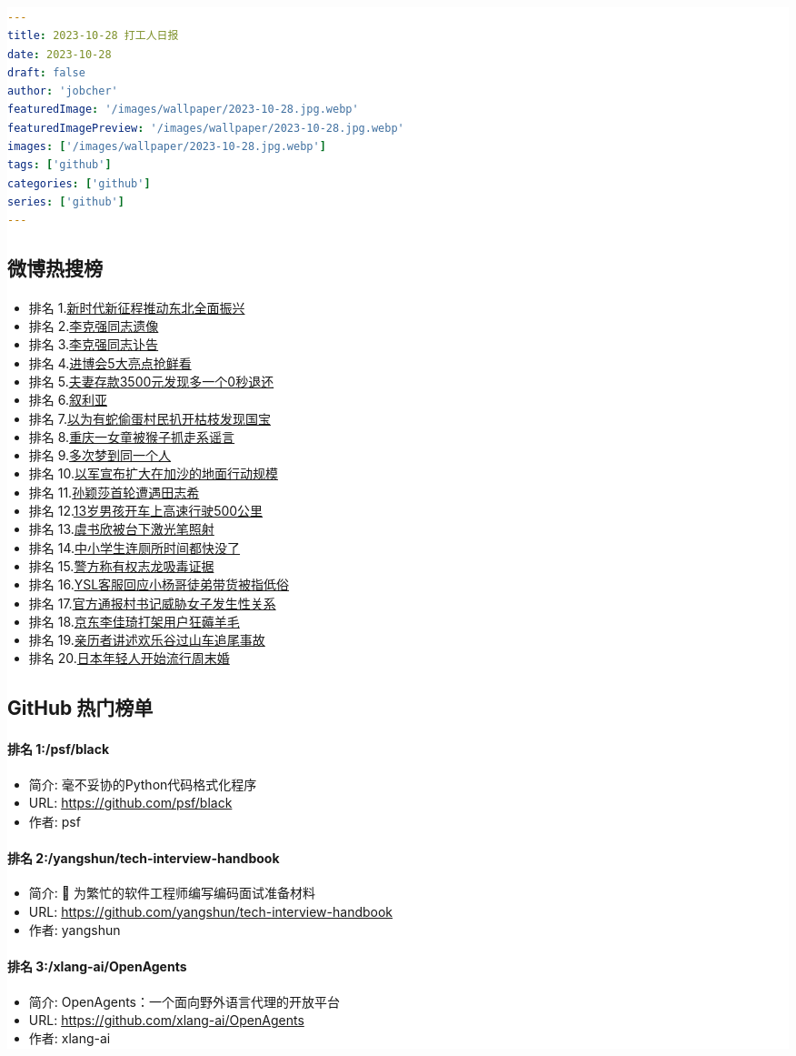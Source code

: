 ```yaml
---
title: 2023-10-28 打工人日报
date: 2023-10-28
draft: false
author: 'jobcher'
featuredImage: '/images/wallpaper/2023-10-28.jpg.webp'
featuredImagePreview: '/images/wallpaper/2023-10-28.jpg.webp'
images: ['/images/wallpaper/2023-10-28.jpg.webp']
tags: ['github']
categories: ['github']
series: ['github']
---
```


## 微博热搜榜

- 排名 1.[新时代新征程推动东北全面振兴](https://s.weibo.com/weibo?q=新时代新征程推动东北全面振兴)
- 排名 2.[李克强同志遗像](https://s.weibo.com/weibo?q=李克强同志遗像)
- 排名 3.[李克强同志讣告](https://s.weibo.com/weibo?q=李克强同志讣告)
- 排名 4.[进博会5大亮点抢鲜看](https://s.weibo.com/weibo?q=进博会5大亮点抢鲜看)
- 排名 5.[夫妻存款3500元发现多一个0秒退还](https://s.weibo.com/weibo?q=夫妻存款3500元发现多一个0秒退还)
- 排名 6.[叙利亚](https://s.weibo.com/weibo?q=叙利亚)
- 排名 7.[以为有蛇偷蛋村民扒开枯枝发现国宝](https://s.weibo.com/weibo?q=以为有蛇偷蛋村民扒开枯枝发现国宝)
- 排名 8.[重庆一女童被猴子抓走系谣言](https://s.weibo.com/weibo?q=重庆一女童被猴子抓走系谣言)
- 排名 9.[多次梦到同一个人](https://s.weibo.com/weibo?q=多次梦到同一个人)
- 排名 10.[以军宣布扩大在加沙的地面行动规模](https://s.weibo.com/weibo?q=以军宣布扩大在加沙的地面行动规模)
- 排名 11.[孙颖莎首轮遭遇田志希](https://s.weibo.com/weibo?q=孙颖莎首轮遭遇田志希)
- 排名 12.[13岁男孩开车上高速行驶500公里](https://s.weibo.com/weibo?q=13岁男孩开车上高速行驶500公里)
- 排名 13.[虞书欣被台下激光笔照射](https://s.weibo.com/weibo?q=虞书欣被台下激光笔照射)
- 排名 14.[中小学生连厕所时间都快没了](https://s.weibo.com/weibo?q=中小学生连厕所时间都快没了)
- 排名 15.[警方称有权志龙吸毒证据](https://s.weibo.com/weibo?q=警方称有权志龙吸毒证据)
- 排名 16.[YSL客服回应小杨哥徒弟带货被指低俗](https://s.weibo.com/weibo?q=YSL客服回应小杨哥徒弟带货被指低俗)
- 排名 17.[官方通报村书记威胁女子发生性关系](https://s.weibo.com/weibo?q=官方通报村书记威胁女子发生性关系)
- 排名 18.[京东李佳琦打架用户狂薅羊毛](https://s.weibo.com/weibo?q=京东李佳琦打架用户狂薅羊毛)
- 排名 19.[亲历者讲述欢乐谷过山车追尾事故](https://s.weibo.com/weibo?q=亲历者讲述欢乐谷过山车追尾事故)
- 排名 20.[日本年轻人开始流行周末婚](https://s.weibo.com/weibo?q=日本年轻人开始流行周末婚)
## GitHub 热门榜单

#### 排名 1:/psf/black
- 简介: 毫不妥协的Python代码格式化程序
- URL: https://github.com/psf/black
- 作者: psf 

#### 排名 2:/yangshun/tech-interview-handbook
- 简介: 💯 为繁忙的软件工程师编写编码面试准备材料
- URL: https://github.com/yangshun/tech-interview-handbook
- 作者: yangshun 

#### 排名 3:/xlang-ai/OpenAgents
- 简介: OpenAgents：一个面向野外语言代理的开放平台
- URL: https://github.com/xlang-ai/OpenAgents
- 作者: xlang-ai 
